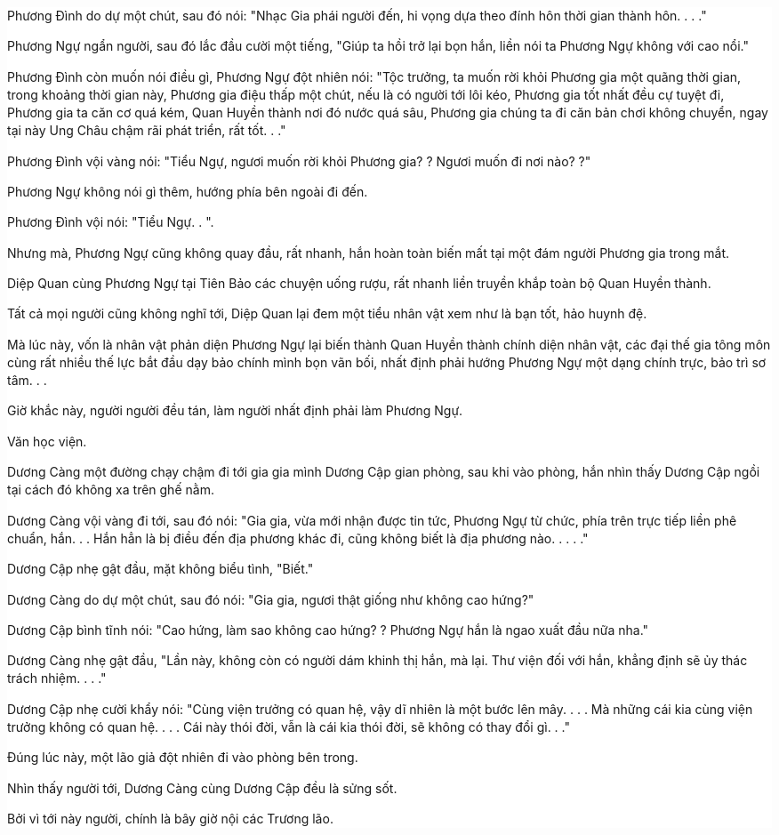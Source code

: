 Phương Đình do dự một chút, sau đó nói: "Nhạc Gia phái người đến, hi vọng dựa theo đính hôn thời gian thành hôn. . . ."

Phương Ngự ngẩn người, sau đó lắc đầu cười một tiếng, "Giúp ta hồi trở lại bọn hắn, liền nói ta Phương Ngự không với cao nổi."

Phương Đình còn muốn nói điều gì, Phương Ngự đột nhiên nói: "Tộc trưởng, ta muốn rời khỏi Phương gia một quãng thời gian, trong khoảng thời gian này, Phương gia điệu thấp một chút, nếu là có người tới lôi kéo, Phương gia tốt nhất đều cự tuyệt đi, Phương gia ta căn cơ quá kém, Quan Huyền thành nơi đó nước quá sâu, Phương gia chúng ta đi căn bản chơi không chuyển, ngay tại này Ung Châu chậm rãi phát triển, rất tốt. . ."

Phương Đình vội vàng nói: "Tiểu Ngự, ngươi muốn rời khỏi Phương gia? ? Ngươi muốn đi nơi nào? ?"

Phương Ngự không nói gì thêm, hướng phía bên ngoài đi đến.

Phương Đình vội nói: "Tiểu Ngự. . ".

Nhưng mà, Phương Ngự cũng không quay đầu, rất nhanh, hắn hoàn toàn biến mất tại một đám người Phương gia trong mắt.

Diệp Quan cùng Phương Ngự tại Tiên Bảo các chuyện uống rượu, rất nhanh liền truyền khắp toàn bộ Quan Huyền thành.

Tất cả mọi người cũng không nghĩ tới, Diệp Quan lại đem một tiểu nhân vật xem như là bạn tốt, hảo huynh đệ.

Mà lúc này, vốn là nhân vật phản diện Phương Ngự lại biến thành Quan Huyền thành chính diện nhân vật, các đại thế gia tông môn cùng rất nhiều thế lực bắt đầu dạy bảo chính mình bọn vãn bối, nhất định phải hướng Phương Ngự một dạng chính trực, bảo trì sơ tâm. . .

Giờ khắc này, người người đều tán, làm người nhất định phải làm Phương Ngự.

Văn học viện.

Dương Càng một đường chạy chậm đi tới gia gia mình Dương Cập gian phòng, sau khi vào phòng, hắn nhìn thấy Dương Cập ngồi tại cách đó không xa trên ghế nằm.

Dương Càng vội vàng đi tới, sau đó nói: "Gia gia, vừa mới nhận được tin tức, Phương Ngự từ chức, phía trên trực tiếp liền phê chuẩn, hắn. . . Hắn hẳn là bị điều đến địa phương khác đi, cũng không biết là địa phương nào. . . . ."

Dương Cập nhẹ gật đầu, mặt không biểu tình, "Biết."

Dương Càng do dự một chút, sau đó nói: "Gia gia, ngươi thật giống như không cao hứng?"

Dương Cập bình tĩnh nói: "Cao hứng, làm sao không cao hứng? ? Phương Ngự hắn là ngao xuất đầu nữa nha."

Dương Càng nhẹ gật đầu, "Lần này, không còn có người dám khinh thị hắn, mà lại. Thư viện đối với hắn, khẳng định sẽ ủy thác trách nhiệm. . . ."

Dương Cập nhẹ cười khẩy nói: "Cùng viện trưởng có quan hệ, vậy dĩ nhiên là một bước lên mây. . . . Mà những cái kia cùng viện trưởng không có quan hệ. . . . Cái này thói đời, vẫn là cái kia thói đời, sẽ không có thay đổi gì. . ."

Đúng lúc này, một lão giả đột nhiên đi vào phòng bên trong.

Nhìn thấy người tới, Dương Càng cùng Dương Cập đều là sửng sốt.

Bởi vì tới này người, chính là bây giờ nội các Trương lão.
